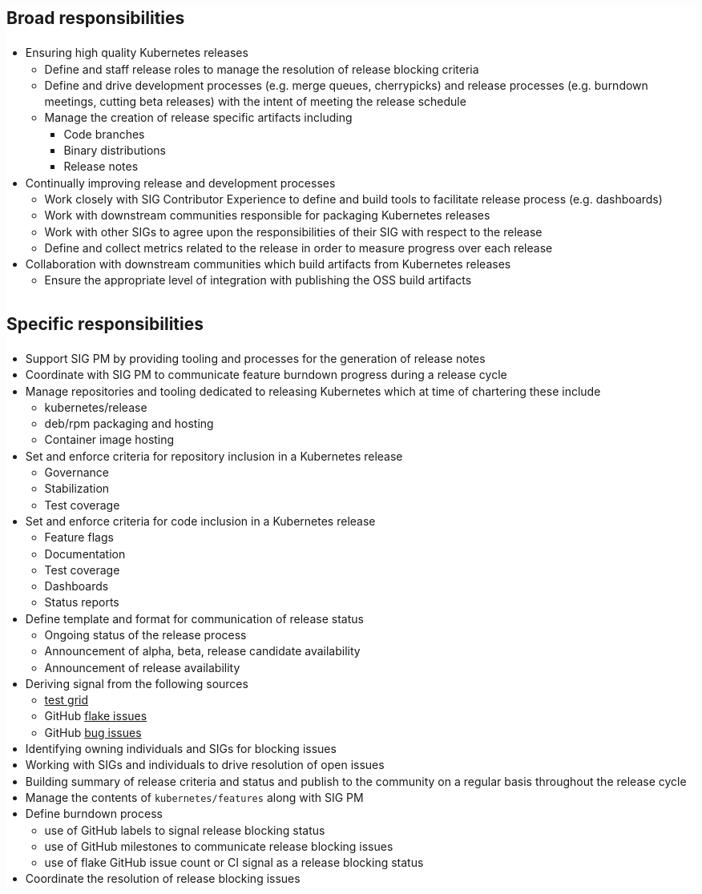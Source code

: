 ## Broad responsibilities
- Ensuring high quality Kubernetes releases
  - Define and staff release roles to manage the resolution of release blocking criteria
  - Define and drive development processes (e.g. merge queues, cherrypicks) and release processes 
    (e.g. burndown meetings, cutting beta releases) with the intent of meeting the release schedule
  - Manage the creation of release specific artifacts including
    - Code branches
    - Binary distributions
    - Release notes
- Continually improving release and development processes
  - Work closely with SIG Contributor Experience to define and build tools to facilitate release process (e.g. dashboards)
  - Work with downstream communities responsible for packaging Kubernetes releases
  - Work with other SIGs to agree upon the responsibilities of their SIG with respect to the release
  - Define and collect metrics related to the release in order to measure progress over each release
- Collaboration with downstream communities which build artifacts from Kubernetes releases
  - Ensure the appropriate level of integration with publishing the OSS build artifacts

## Specific responsibilities
- Support SIG PM by providing tooling and processes for the generation of release notes
- Coordinate with SIG PM to communicate feature burndown progress during a release cycle
- Manage repositories and tooling dedicated to releasing Kubernetes which at time of chartering these include     
  - kubernetes/release
  - deb/rpm packaging and hosting
  - Container image hosting
- Set and enforce criteria for repository inclusion in a Kubernetes release
  - Governance
  - Stabilization
  - Test coverage
- Set and enforce criteria for code inclusion in a Kubernetes release
  - Feature flags
  - Documentation
  - Test coverage
  - Dashboards
  - Status reports
- Define template and format for communication of release status
  - Ongoing status of the release process
  - Announcement of alpha, beta, release candidate availability
  - Announcement of release availability
- Deriving signal from the following sources
  - [test grid](https://k8s-testgrid.appspot.com/)
  - GitHub [flake issues](https://github.com/kubernetes/kubernetes/issues?q=is%3Aopen+is%3Aissue+label%3Akind%2Fflake)
  - GitHub [bug issues](https://github.com/kubernetes/kubernetes/issues?utf8=%E2%9C%93&q=is%3Aopen%20is%3Aissue%20label%3Akind%2Fbug)
- Identifying owning individuals and SIGs for blocking issues
- Working with SIGs and individuals to drive resolution of open issues
- Building summary of release criteria and status and publish to the community on a regular basis throughout the release cycle
- Manage the contents of `kubernetes/features` along with SIG PM
- Define burndown process
  - use of GitHub labels to signal release blocking status
  - use of GitHub milestones to communicate release blocking issues
  - use of flake GitHub issue count or CI signal as a release blocking status
- Coordinate the resolution of release blocking issues
